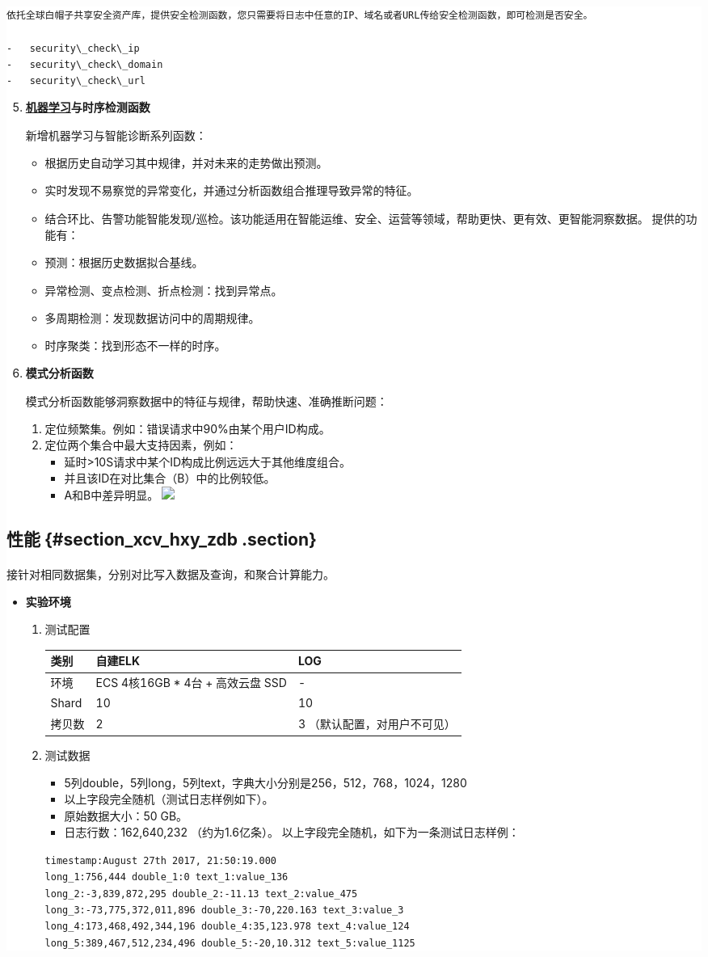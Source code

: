     依托全球白帽子共享安全资产库，提供安全检测函数，您只需要将日志中任意的IP、域名或者URL传给安全检测函数，即可检测是否安全。

    -   security\_check\_ip
    -   security\_check\_domain
    -   security\_check\_url
5.  **[机器学习](../../../../../intl.zh-CN/用户指南/查询与分析/机器学习语法与函数/简介.md)与时序检测函数**

    新增机器学习与智能诊断系列函数：

    -   根据历史自动学习其中规律，并对未来的走势做出预测。
    -   实时发现不易察觉的异常变化，并通过分析函数组合推理导致异常的特征。
    -   结合环比、告警功能智能发现/巡检。该功能适用在智能运维、安全、运营等领域，帮助更快、更有效、更智能洞察数据。
    提供的功能有：

    -   预测：根据历史数据拟合基线。
    -   异常检测、变点检测、折点检测：找到异常点。
    -   多周期检测：发现数据访问中的周期规律。
    -   时序聚类：找到形态不一样的时序。
6.  **模式分析函数**

    模式分析函数能够洞察数据中的特征与规律，帮助快速、准确推断问题：

    1.  定位频繁集。例如：错误请求中90%由某个用户ID构成。
    2.  定位两个集合中最大支持因素，例如：
        -   延时\>10S请求中某个ID构成比例远远大于其他维度组合。
        -   并且该ID在对比集合（B）中的比例较低。
        -   A和B中差异明显。
    ![](http://static-aliyun-doc.oss-cn-hangzhou.aliyuncs.com/assets/img/13138/154813920937754_zh-CN.png)


## 性能 {#section_xcv_hxy_zdb .section}

接针对相同数据集，分别对比写入数据及查询，和聚合计算能力。

-   **实验环境**
    1.  测试配置

        |类别|自建ELK|LOG|
        |:-|:----|:--|
        |环境|ECS 4核16GB \* 4台 + 高效云盘 SSD|-|
        |Shard|10|10|
        |拷贝数|2|3 （默认配置，对用户不可见）|

    2.  测试数据

        -   5列double，5列long，5列text，字典大小分别是256，512，768，1024，1280
        -   以上字段完全随机（测试日志样例如下）。
        -   原始数据大小：50 GB。
        -   日志行数：162,640,232 （约为1.6亿条）。
        以上字段完全随机，如下为一条测试日志样例：

        ```
        timestamp:August 27th 2017, 21:50:19.000 
        long_1:756,444 double_1:0 text_1:value_136 
        long_2:-3,839,872,295 double_2:-11.13 text_2:value_475 
        long_3:-73,775,372,011,896 double_3:-70,220.163 text_3:value_3 
        long_4:173,468,492,344,196 double_4:35,123.978 text_4:value_124 
        long_5:389,467,512,234,496 double_5:-20,10.312 text_5:value_1125
        ```
